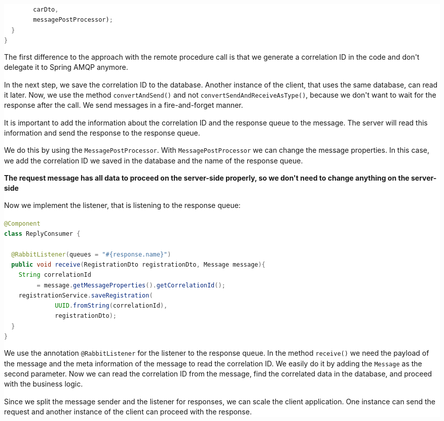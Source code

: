 ```java
        carDto,
        messagePostProcessor);
  }
}
```

The first difference to the approach with the remote procedure call is that we generate a correlation ID
in the code and don't delegate it to Spring AMQP anymore.

In the next step, we save the correlation ID to the database. Another instance of the client, that
uses the same database, can read it later.
Now, we use the method `convertAndSend()` and not `convertSendAndReceiveAsType()`, because
we don't want to wait for the response after the call. We send messages in a fire-and-forget manner.

It is important to add the information about the correlation ID and the response queue to the message.
The server will read this information and send the response to the response queue.

We do this by using the `MessagePostProcessor`.  With `MessagePostProcessor` we can change
the message properties. In this case,
we add the correlation ID we saved in the database and the name of the response queue.

**The request message has all data to proceed on the server-side properly, so we don't need to change
anything on the server-side**

Now we implement the listener, that is listening to the response queue:

```java
@Component
class ReplyConsumer {

  @RabbitListener(queues = "#{response.name}")
  public void receive(RegistrationDto registrationDto, Message message){
    String correlationId 
         = message.getMessageProperties().getCorrelationId();
    registrationService.saveRegistration(
              UUID.fromString(correlationId),
              registrationDto);
  }
}
```
 
We use the annotation `@RabbitListener` for the listener to the response queue. In the method
`receive()` we need the payload of the message and the meta information of the message to
read the correlation ID. We easily do it by adding the `Message` as the second parameter.
Now we can read the correlation ID from the message, find the correlated data in the database, 
and proceed with the business logic.

Since we split the message sender and the listener for responses, we can scale the client
application. One instance can send the request and another instance of the client can proceed with the response.
